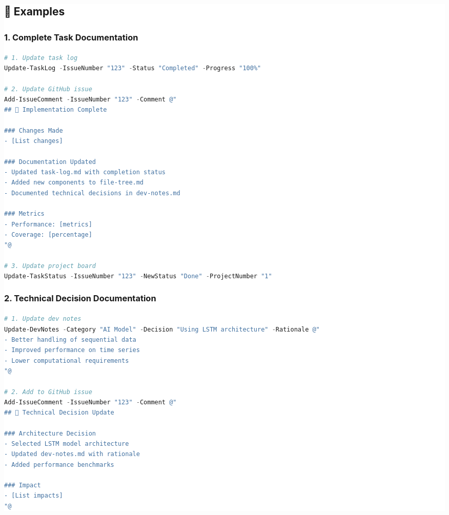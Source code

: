 ## 📝 Examples

### 1. Complete Task Documentation
```powershell
# 1. Update task log
Update-TaskLog -IssueNumber "123" -Status "Completed" -Progress "100%" 

# 2. Update GitHub issue
Add-IssueComment -IssueNumber "123" -Comment @"
## 📝 Implementation Complete

### Changes Made
- [List changes]

### Documentation Updated
- Updated task-log.md with completion status
- Added new components to file-tree.md
- Documented technical decisions in dev-notes.md

### Metrics
- Performance: [metrics]
- Coverage: [percentage]
"@

# 3. Update project board
Update-TaskStatus -IssueNumber "123" -NewStatus "Done" -ProjectNumber "1"
```

### 2. Technical Decision Documentation
```powershell
# 1. Update dev notes
Update-DevNotes -Category "AI Model" -Decision "Using LSTM architecture" -Rationale @"
- Better handling of sequential data
- Improved performance on time series
- Lower computational requirements
"@

# 2. Add to GitHub issue
Add-IssueComment -IssueNumber "123" -Comment @"
## 🔧 Technical Decision Update

### Architecture Decision
- Selected LSTM model architecture
- Updated dev-notes.md with rationale
- Added performance benchmarks

### Impact
- [List impacts]
"@
```
